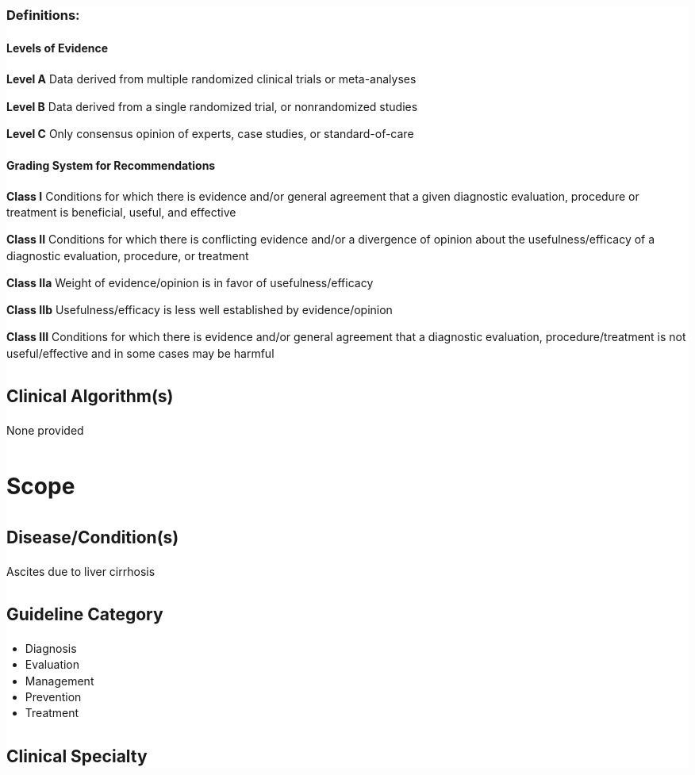 


###  Definitions: 


####  Levels of Evidence 


**Level A** Data derived from multiple randomized clinical trials or meta-analyses 


**Level B** Data derived from a single randomized trial, or nonrandomized studies 


**Level C** Only consensus opinion of experts, case studies, or standard-of-care 


####  Grading System for Recommendations 


**Class I** Conditions for which there is evidence and/or general agreement that a given diagnostic evaluation, procedure or treatment is beneficial, useful, and effective 


**Class II** Conditions for which there is conflicting evidence and/or a divergence of opinion about the usefulness/efficacy of a diagnostic evaluation, procedure, or treatment 


**Class IIa** Weight of evidence/opinion is in favor of usefulness/efficacy 


**Class IIb** Usefulness/efficacy is less well established by evidence/opinion 


**Class III** Conditions for which there is evidence and/or general agreement that a diagnostic evaluation, procedure/treatment is not useful/effective and in some cases may be harmful 
## Clinical Algorithm(s)



None provided

# Scope

## Disease/Condition(s)



Ascites due to liver cirrhosis

## Guideline Category

- Diagnosis
- Evaluation
- Management
- Prevention
- Treatment

## Clinical Specialty
